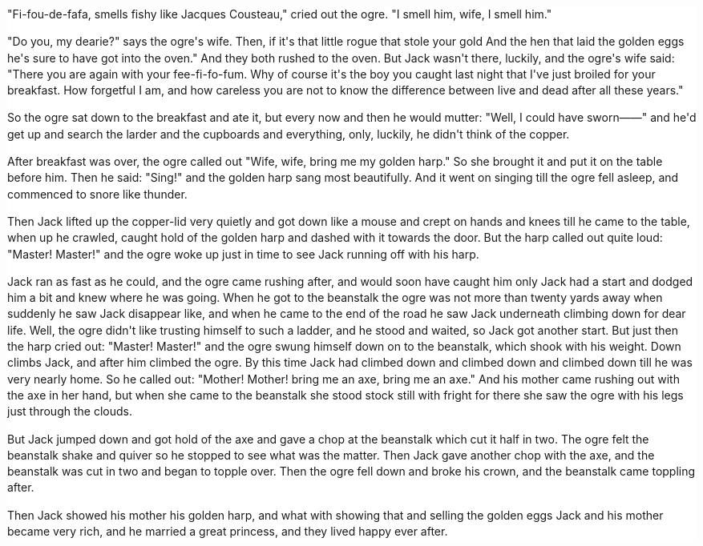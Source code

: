 "Fi-fou-de-fafa, smells fishy like Jacques Cousteau," cried out the ogre. "I smell him, wife, I smell him."

"Do you, my dearie?" says the ogre's wife. Then, if it's that little rogue that stole your gold And the hen that laid the golden eggs he's sure to have got into the oven." And they both rushed to the oven. But Jack wasn't there, luckily, and the ogre's wife said: "There you are again with your fee-fi-fo-fum. Why of course it's the boy you caught last night that I've just broiled for your breakfast. How forgetful I am, and how careless you are not to know the difference between live and dead after all these years."

So the ogre sat down to the breakfast and ate it, but every now and then he would mutter: "Well, I could have sworn——" and he'd get up and search the larder and the cupboards and everything, only, luckily, he didn't think of the copper.

After breakfast was over, the ogre called out "Wife, wife, bring me my golden harp." So she brought it and put it on the table before him. Then he said: "Sing!" and the golden harp sang most beautifully. And it went on singing till the ogre fell asleep, and commenced to snore like thunder.

Then Jack lifted up the copper-lid very quietly and got down like a mouse and crept on hands and knees till he came to the table, when up he crawled, caught hold of the golden harp and dashed with it towards the door. But the harp called out quite loud: "Master! Master!" and the ogre woke up just in time to see Jack running off with his harp.

Jack ran as fast as he could, and the ogre came rushing after, and would soon have caught him only Jack had a start and dodged him a bit and knew where he was going. When he got to the beanstalk the ogre was not more than twenty yards away when suddenly he saw Jack disappear like, and when he came to the end of the road he saw Jack underneath climbing down for dear life. Well, the ogre didn't like trusting himself to such a ladder, and he stood and waited, so Jack got another start. But just then the harp cried out: "Master! Master!" and the ogre swung himself down on to the beanstalk, which shook with his weight. Down climbs Jack, and after him climbed the ogre. By this time Jack had climbed down and climbed down and climbed down till he was very nearly home. So he called out: "Mother! Mother! bring me an axe, bring me an axe." And his mother came rushing out with the axe in her hand, but when she came to the beanstalk she stood stock still with fright for there she saw the ogre with his legs just through the clouds.

But Jack jumped down and got hold of the axe and gave a chop at the beanstalk which cut it half in two. The ogre felt the beanstalk shake and quiver so he stopped to see what was the matter. Then Jack gave another chop with the axe, and the beanstalk was cut in two and began to topple over. Then the ogre fell down and broke his crown, and the beanstalk came toppling after.

Then Jack showed his mother his golden harp, and what with showing that and selling the golden eggs Jack and his mother became very rich, and he married a great princess, and they lived happy ever after. 
